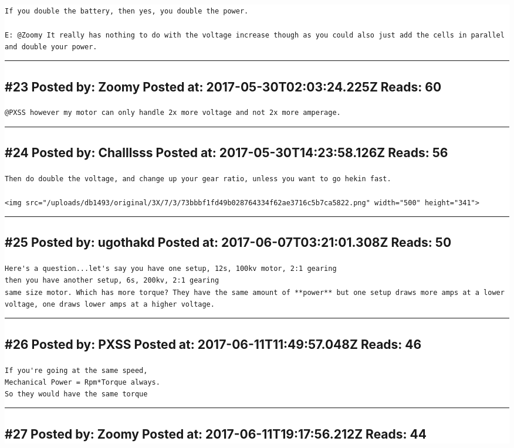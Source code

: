 ```
If you double the battery, then yes, you double the power. 

E: @Zoomy It really has nothing to do with the voltage increase though as you could also just add the cells in parallel and double your power.
```

---
## \#23 Posted by: Zoomy Posted at: 2017-05-30T02:03:24.225Z Reads: 60

```
@PXSS however my motor can only handle 2x more voltage and not 2x more amperage.
```

---
## \#24 Posted by: Challlsss Posted at: 2017-05-30T14:23:58.126Z Reads: 56

```
Then do double the voltage, and change up your gear ratio, unless you want to go hekin fast.

<img src="/uploads/db1493/original/3X/7/3/73bbbf1fd49b028764334f62ae3716c5b7ca5822.png" width="500" height="341">
```

---
## \#25 Posted by: ugothakd Posted at: 2017-06-07T03:21:01.308Z Reads: 50

```
Here's a question...let's say you have one setup, 12s, 100kv motor, 2:1 gearing
then you have another setup, 6s, 200kv, 2:1 gearing
same size motor. Which has more torque? They have the same amount of **power** but one setup draws more amps at a lower voltage, one draws lower amps at a higher voltage.
```

---
## \#26 Posted by: PXSS Posted at: 2017-06-11T11:49:57.048Z Reads: 46

```
If you're going at the same speed,
Mechanical Power = Rpm*Torque always. 
So they would have the same torque
```

---
## \#27 Posted by: Zoomy Posted at: 2017-06-11T19:17:56.212Z Reads: 44
